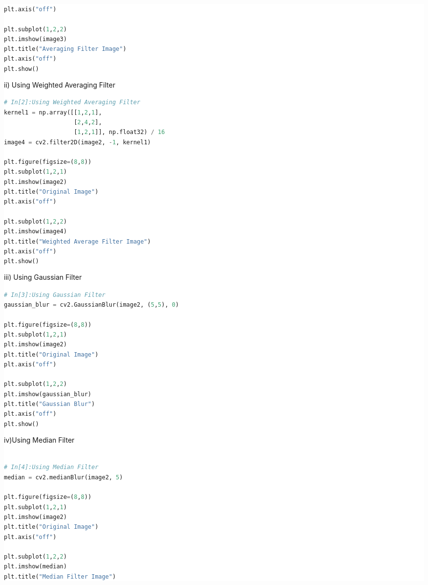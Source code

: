 ```Python
plt.axis("off")

plt.subplot(1,2,2)
plt.imshow(image3)
plt.title("Averaging Filter Image")
plt.axis("off")
plt.show()

```
ii) Using Weighted Averaging Filter
```Python
# In[2]:Using Weighted Averaging Filter
kernel1 = np.array([[1,2,1],
                    [2,4,2],
                    [1,2,1]], np.float32) / 16
image4 = cv2.filter2D(image2, -1, kernel1)

plt.figure(figsize=(8,8))
plt.subplot(1,2,1)
plt.imshow(image2)
plt.title("Original Image")
plt.axis("off")

plt.subplot(1,2,2)
plt.imshow(image4)
plt.title("Weighted Average Filter Image")
plt.axis("off")
plt.show()


```
iii) Using Gaussian Filter
```Python
# In[3]:Using Gaussian Filter
gaussian_blur = cv2.GaussianBlur(image2, (5,5), 0)

plt.figure(figsize=(8,8))
plt.subplot(1,2,1)
plt.imshow(image2)
plt.title("Original Image")
plt.axis("off")

plt.subplot(1,2,2)
plt.imshow(gaussian_blur)
plt.title("Gaussian Blur")
plt.axis("off")
plt.show()

```
iv)Using Median Filter
```Python

# In[4]:Using Median Filter
median = cv2.medianBlur(image2, 5)

plt.figure(figsize=(8,8))
plt.subplot(1,2,1)
plt.imshow(image2)
plt.title("Original Image")
plt.axis("off")

plt.subplot(1,2,2)
plt.imshow(median)
plt.title("Median Filter Image")
```